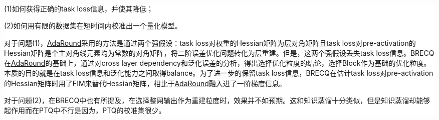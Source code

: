 (1)如何获得正确的task loss信息，并使其降低；

(2)如何用有限的数据集在短时间内校准出一个量化模型。

对于问题(1)，[AdaRound](http://ctianyang.fun/blog/adaround)采用的方法是通过两个强假设：task loss对权重的Hessian矩阵为层对角矩阵且task loss对pre-activation的Hessian矩阵是个主对角线元素均为常数的对角矩阵，将二阶误差优化问题转化为层重建。但是，这两个强假设丢失task loss信息。BRECQ在[AdaRound](http://ctianyang.fun/blog/adaround)的基础上，通过对cross layer dependency和泛化误差的分析，得出选择优化粒度的结论，选择Block作为基础的优化粒度。本质的目的就是在task loss信息和泛化能力之间取得balance。为了进一步的保留task loss信息，BRECQ在估计task loss对pre-activation的Hessian矩阵时用了FIM来替代Hessian矩阵，相比于[AdaRound](http://ctianyang.fun/blog/adaround)融入进了一阶梯度信息。

对于问题(2)，在BRECQ中也有所提及，在选择整网输出作为重建粒度时，效果并不如预期。这和知识蒸馏十分类似，但是知识蒸馏却能够起作用而在PTQ中不行是因为，PTQ的校准集很少。
